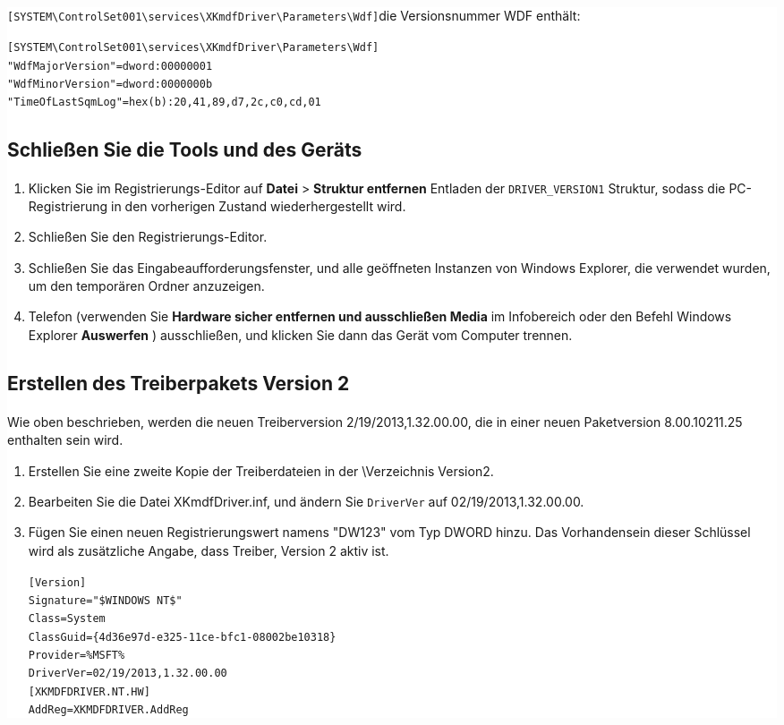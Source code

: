 `[SYSTEM\ControlSet001\services\XKmdfDriver\Parameters\Wdf]`die Versionsnummer WDF enthält:

``` syntax
[SYSTEM\ControlSet001\services\XKmdfDriver\Parameters\Wdf]
"WdfMajorVersion"=dword:00000001
"WdfMinorVersion"=dword:0000000b
"TimeOfLastSqmLog"=hex(b):20,41,89,d7,2c,c0,cd,01
```

## <a name="span-idclosethetoolsspanspan-idclosethetoolsspanspan-idclosethetoolsspanclose-the-tools-and-eject-the-device"></a><span id="CloseTheTools"></span><span id="closethetools"></span><span id="CLOSETHETOOLS"></span>Schließen Sie die Tools und des Geräts


1.  Klicken Sie im Registrierungs-Editor auf **Datei** &gt; **Struktur entfernen** Entladen der `DRIVER_VERSION1` Struktur, sodass die PC-Registrierung in den vorherigen Zustand wiederhergestellt wird.

2.  Schließen Sie den Registrierungs-Editor.

3.  Schließen Sie das Eingabeaufforderungsfenster, und alle geöffneten Instanzen von Windows Explorer, die verwendet wurden, um den temporären Ordner anzuzeigen.

4.  Telefon (verwenden Sie **Hardware sicher entfernen und ausschließen Media** im Infobereich oder den Befehl Windows Explorer **Auswerfen** ) ausschließen, und klicken Sie dann das Gerät vom Computer trennen.

## <a name="span-idbuildingtheversion2spanspan-idbuildingtheversion2spanspan-idbuildingtheversion2spanbuild-the-version-2-driver-package"></a><span id="BuildingTheVersion2"></span><span id="buildingtheversion2"></span><span id="BUILDINGTHEVERSION2"></span>Erstellen des Treiberpakets Version 2


Wie oben beschrieben, werden die neuen Treiberversion 2/19/2013,1.32.00.00, die in einer neuen Paketversion 8.00.10211.25 enthalten sein wird.

1.  Erstellen Sie eine zweite Kopie der Treiberdateien in der \\Verzeichnis Version2.

2.  Bearbeiten Sie die Datei XKmdfDriver.inf, und ändern Sie `DriverVer` auf 02/19/2013,1.32.00.00.

3.  Fügen Sie einen neuen Registrierungswert namens "DW123" vom Typ DWORD hinzu. Das Vorhandensein dieser Schlüssel wird als zusätzliche Angabe, dass Treiber, Version 2 aktiv ist.

    ``` syntax
    [Version]
    Signature="$WINDOWS NT$"
    Class=System
    ClassGuid={4d36e97d-e325-11ce-bfc1-08002be10318}
    Provider=%MSFT%
    DriverVer=02/19/2013,1.32.00.00
    [XKMDFDRIVER.NT.HW]
    AddReg=XKMDFDRIVER.AddReg
